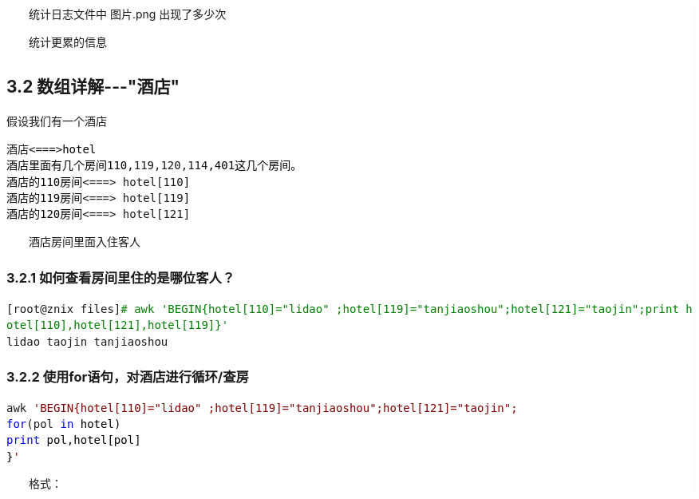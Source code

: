 <p style="margin-left: 21.0pt;">
  <span style="font-family: 新宋体;">统计日志文件中</span> <span style="font-family: 新宋体;">图片</span>.png <span style="font-family: 新宋体;">出现了多少次</span>
</p>

<p style="margin-left: 21.0pt;">
  <span style="font-family: 新宋体;">统计更累的信息</span>
</p>

## <span id="32">3.2 <span style="font-family: 新宋体;">数组详解</span>---"<span style="font-family: 新宋体;">酒店</span>"</span>

<span style="font-family: 新宋体;">假设我们有一个酒店</span>

<div class="cnblogs_code">
  <pre>酒店&lt;===><span style="color: #000000;">hotel
酒店里面有几个房间110,</span>119,120,114<span style="color: #000000;">,401这几个房间。
酒店的110房间</span>&lt;===> hotel[110<span style="color: #000000;">]
酒店的119房间</span>&lt;===> hotel[119<span style="color: #000000;">]
酒店的120房间</span>&lt;===> hotel[121]</pre>
</div>

<p style="text-indent: 21.0pt;">
  <span style="font-family: 新宋体;">酒店房间里面入住客人</span>
</p>

### <span id="321">3.2.1 <span style="font-family: 新宋体;">如何查看房间里住的是哪位客人？</span></span>

<div class="cnblogs_code">
  <pre>[root@znix files]<span style="color: #008000;">#</span><span style="color: #008000;"> awk 'BEGIN{hotel[110]="lidao" ;hotel[119]="tanjiaoshou";hotel[121]="taojin";print hotel[110],hotel[121],hotel[119]}'</span>
lidao taojin tanjiaoshou</pre>
</div>

### <span id="322_for">3.2.2 <span style="font-family: 新宋体;">使用</span>for<span style="font-family: 新宋体;">语句，对酒店进行循环</span>/<span style="font-family: 新宋体;">查房</span></span>

<div class="cnblogs_code">
  <pre>awk <span style="color: #800000;">'</span><span style="color: #800000;">BEGIN{hotel[110]="lidao" ;hotel[119]="tanjiaoshou";hotel[121]="taojin";</span>
<span style="color: #0000ff;">for</span>(pol <span style="color: #0000ff;">in</span><span style="color: #000000;"> hotel) 
</span><span style="color: #0000ff;">print</span><span style="color: #000000;"> pol,hotel[pol]
}</span><span style="color: #800000;">'</span></pre>
</div>

<p style="text-indent: 21.0pt;">
  <span style="font-family: 新宋体; times new roman"4times new roman"; background: darkcyan;">格式</span><span style="font-family: 新宋体;">：</span>
</p>
